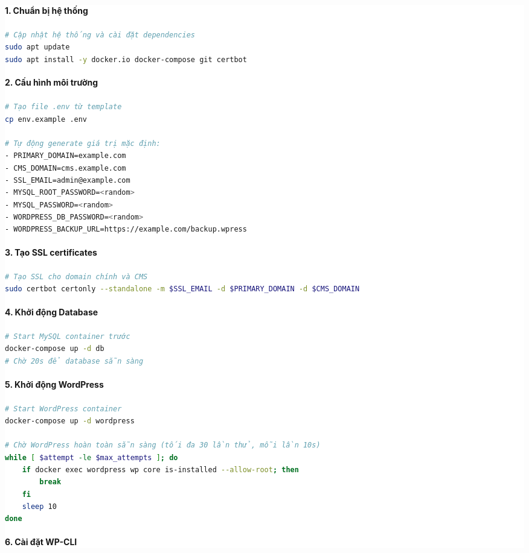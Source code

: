 #### 1. **Chuẩn bị hệ thống**

```bash
# Cập nhật hệ thống và cài đặt dependencies
sudo apt update
sudo apt install -y docker.io docker-compose git certbot
```

#### 2. **Cấu hình môi trường**

```bash
# Tạo file .env từ template
cp env.example .env

# Tự động generate giá trị mặc định:
- PRIMARY_DOMAIN=example.com
- CMS_DOMAIN=cms.example.com
- SSL_EMAIL=admin@example.com
- MYSQL_ROOT_PASSWORD=<random>
- MYSQL_PASSWORD=<random>
- WORDPRESS_DB_PASSWORD=<random>
- WORDPRESS_BACKUP_URL=https://example.com/backup.wpress
```

#### 3. **Tạo SSL certificates**

```bash
# Tạo SSL cho domain chính và CMS
sudo certbot certonly --standalone -m $SSL_EMAIL -d $PRIMARY_DOMAIN -d $CMS_DOMAIN
```

#### 4. **Khởi động Database**

```bash
# Start MySQL container trước
docker-compose up -d db
# Chờ 20s để database sẵn sàng
```

#### 5. **Khởi động WordPress**

```bash
# Start WordPress container
docker-compose up -d wordpress

# Chờ WordPress hoàn toàn sẵn sàng (tối đa 30 lần thử, mỗi lần 10s)
while [ $attempt -le $max_attempts ]; do
    if docker exec wordpress wp core is-installed --allow-root; then
        break
    fi
    sleep 10
done
```

#### 6. **Cài đặt WP-CLI**
